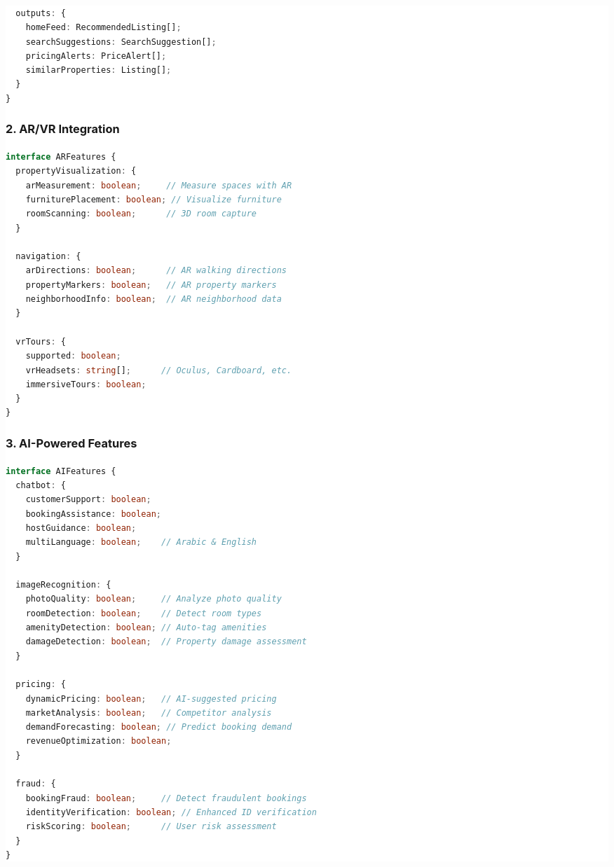 ```typescript
  outputs: {
    homeFeed: RecommendedListing[];
    searchSuggestions: SearchSuggestion[];
    pricingAlerts: PriceAlert[];
    similarProperties: Listing[];
  }
}
```

### 2. **AR/VR Integration**
```typescript
interface ARFeatures {
  propertyVisualization: {
    arMeasurement: boolean;     // Measure spaces with AR
    furniturePlacement: boolean; // Visualize furniture
    roomScanning: boolean;      // 3D room capture
  }
  
  navigation: {
    arDirections: boolean;      // AR walking directions
    propertyMarkers: boolean;   // AR property markers
    neighborhoodInfo: boolean;  // AR neighborhood data
  }
  
  vrTours: {
    supported: boolean;
    vrHeadsets: string[];      // Oculus, Cardboard, etc.
    immersiveTours: boolean;
  }
}
```

### 3. **AI-Powered Features**
```typescript
interface AIFeatures {
  chatbot: {
    customerSupport: boolean;
    bookingAssistance: boolean;
    hostGuidance: boolean;
    multiLanguage: boolean;    // Arabic & English
  }
  
  imageRecognition: {
    photoQuality: boolean;     // Analyze photo quality
    roomDetection: boolean;    // Detect room types
    amenityDetection: boolean; // Auto-tag amenities
    damageDetection: boolean;  // Property damage assessment
  }
  
  pricing: {
    dynamicPricing: boolean;   // AI-suggested pricing
    marketAnalysis: boolean;   // Competitor analysis
    demandForecasting: boolean; // Predict booking demand
    revenueOptimization: boolean;
  }
  
  fraud: {
    bookingFraud: boolean;     // Detect fraudulent bookings
    identityVerification: boolean; // Enhanced ID verification
    riskScoring: boolean;      // User risk assessment
  }
}
```

